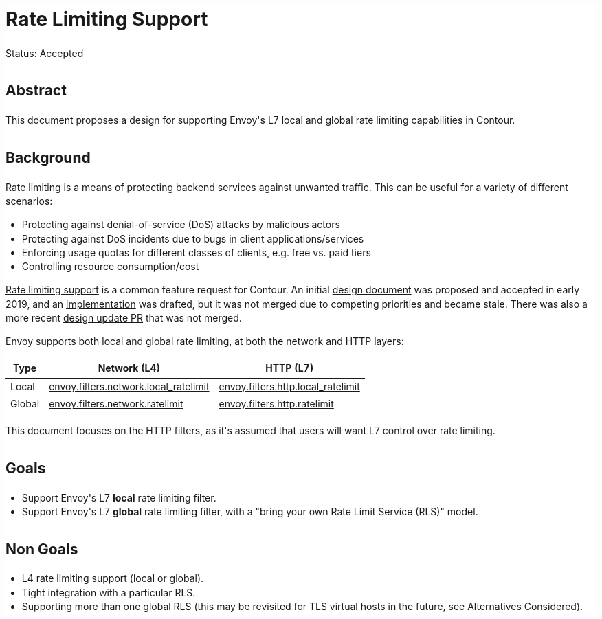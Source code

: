 # Rate Limiting Support

Status: Accepted

## Abstract

This document proposes a design for supporting Envoy's L7 local and global rate limiting capabilities in Contour.

## Background

Rate limiting is a means of protecting backend services against unwanted traffic. This can be useful for a variety of different scenarios:

- Protecting against denial-of-service (DoS) attacks by malicious actors
- Protecting against DoS incidents due to bugs in client applications/services
- Enforcing usage quotas for different classes of clients, e.g. free vs. paid tiers
- Controlling resource consumption/cost

[Rate limiting support](https://github.com/projectcontour/contour/issues/370) is a common feature request for Contour.
An initial [design document](https://github.com/projectcontour/contour/blob/e19372e147ffeb8044173bf9d4bce5721a4cdbfe/design/ratelimit-design.md) was proposed and accepted in early 2019, and an [implementation](https://github.com/projectcontour/contour/pull/873) was drafted, but it was not merged due to competing priorities and became stale.
There was also a more recent [design update PR](https://github.com/projectcontour/contour/pull/2283) that was not merged.

Envoy supports both [local](https://www.envoyproxy.io/docs/envoy/latest/intro/arch_overview/other_features/local_rate_limiting) and [global](https://www.envoyproxy.io/docs/envoy/latest/intro/arch_overview/other_features/global_rate_limiting#arch-overview-global-rate-limit) rate limiting, at both the network and HTTP layers:

| Type | Network (L4) | HTTP (L7) |
| ---- | ------------ | --------- |
| Local | [envoy.filters.network.local_ratelimit](https://www.envoyproxy.io/docs/envoy/latest/configuration/listeners/network_filters/local_rate_limit_filter#config-network-filters-local-rate-limit) | [envoy.filters.http.local_ratelimit](https://www.envoyproxy.io/docs/envoy/latest/configuration/http/http_filters/local_rate_limit_filter#config-http-filters-local-rate-limit) |
| Global | [envoy.filters.network.ratelimit](https://www.envoyproxy.io/docs/envoy/latest/configuration/listeners/network_filters/rate_limit_filter#config-network-filters-rate-limit) | [envoy.filters.http.ratelimit](https://www.envoyproxy.io/docs/envoy/latest/configuration/http/http_filters/rate_limit_filter#config-http-filters-rate-limit) |

This document focuses on the HTTP filters, as it's assumed that users will want L7 control over rate limiting.

## Goals
- Support Envoy's L7 **local** rate limiting filter.
- Support Envoy's L7 **global** rate limiting filter, with a "bring your own Rate Limit Service (RLS)" model.

## Non Goals
- L4 rate limiting support (local or global).
- Tight integration with a particular RLS.
- Supporting more than one global RLS (this may be revisited for TLS virtual hosts in the future, see Alternatives Considered).
